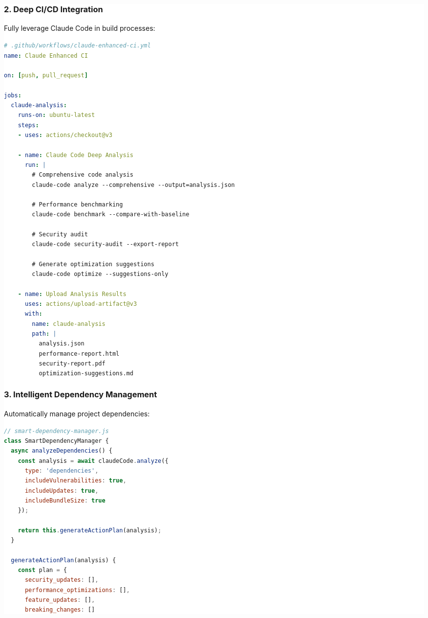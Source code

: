 ### 2. Deep CI/CD Integration

Fully leverage Claude Code in build processes:

```yaml
# .github/workflows/claude-enhanced-ci.yml
name: Claude Enhanced CI

on: [push, pull_request]

jobs:
  claude-analysis:
    runs-on: ubuntu-latest
    steps:
    - uses: actions/checkout@v3
      
    - name: Claude Code Deep Analysis
      run: |
        # Comprehensive code analysis
        claude-code analyze --comprehensive --output=analysis.json
        
        # Performance benchmarking
        claude-code benchmark --compare-with-baseline
        
        # Security audit
        claude-code security-audit --export-report
        
        # Generate optimization suggestions
        claude-code optimize --suggestions-only
        
    - name: Upload Analysis Results
      uses: actions/upload-artifact@v3
      with:
        name: claude-analysis
        path: |
          analysis.json
          performance-report.html
          security-report.pdf
          optimization-suggestions.md
```

### 3. Intelligent Dependency Management

Automatically manage project dependencies:

```javascript
// smart-dependency-manager.js
class SmartDependencyManager {
  async analyzeDependencies() {
    const analysis = await claudeCode.analyze({
      type: 'dependencies',
      includeVulnerabilities: true,
      includeUpdates: true,
      includeBundleSize: true
    });
    
    return this.generateActionPlan(analysis);
  }
  
  generateActionPlan(analysis) {
    const plan = {
      security_updates: [],
      performance_optimizations: [],
      feature_updates: [],
      breaking_changes: []
```